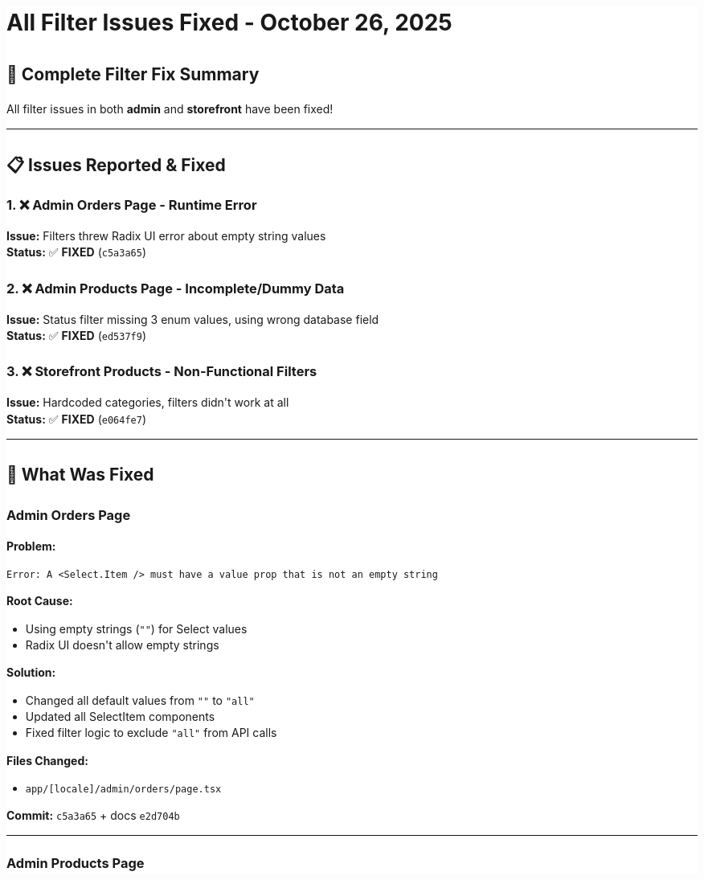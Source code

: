 # All Filter Issues Fixed - October 26, 2025

## 🎉 Complete Filter Fix Summary

All filter issues in both **admin** and **storefront** have been fixed!

---

## 📋 Issues Reported & Fixed

### 1. ❌ **Admin Orders Page - Runtime Error**
**Issue:** Filters threw Radix UI error about empty string values  
**Status:** ✅ **FIXED** (`c5a3a65`)

### 2. ❌ **Admin Products Page - Incomplete/Dummy Data**  
**Issue:** Status filter missing 3 enum values, using wrong database field  
**Status:** ✅ **FIXED** (`ed537f9`)

### 3. ❌ **Storefront Products - Non-Functional Filters**
**Issue:** Hardcoded categories, filters didn't work at all  
**Status:** ✅ **FIXED** (`e064fe7`)

---

## 🔧 What Was Fixed

### Admin Orders Page

**Problem:**
```
Error: A <Select.Item /> must have a value prop that is not an empty string
```

**Root Cause:**
- Using empty strings (`""`) for Select values
- Radix UI doesn't allow empty strings

**Solution:**
- Changed all default values from `""` to `"all"`
- Updated all SelectItem components
- Fixed filter logic to exclude `"all"` from API calls

**Files Changed:**
- `app/[locale]/admin/orders/page.tsx`

**Commit:** `c5a3a65` + docs `e2d704b`

---

### Admin Products Page
